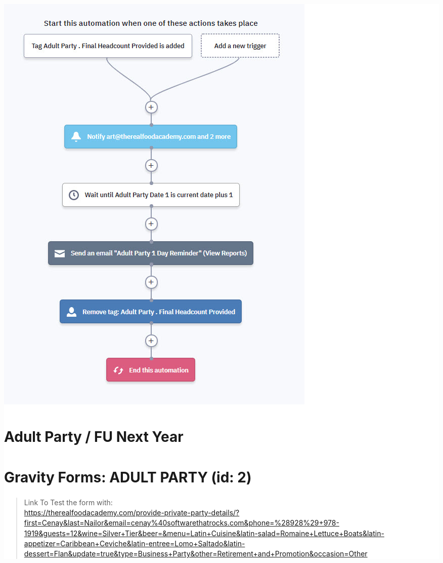 ![Headcount Received](/img/adult-party-headcount-received.jpg)


# Adult Party / FU Next Year


# Gravity Forms: ADULT PARTY (id: 2)
>Link To Test the form with:  
https://therealfoodacademy.com/provide-private-party-details/?first=Cenay&last=Nailor&email=cenay%40softwarethatrocks.com&phone=%28928%29+978-1919&guests=12&wine=Silver+Tier&beer=&menu=Latin+Cuisine&latin-salad=Romaine+Lettuce+Boats&latin-appetizer=Caribbean+Ceviche&latin-entree=Lomo+Saltado&latin-dessert=Flan&update=true&type=Business+Party&other=Retirement+and+Promotion&occasion=Other
